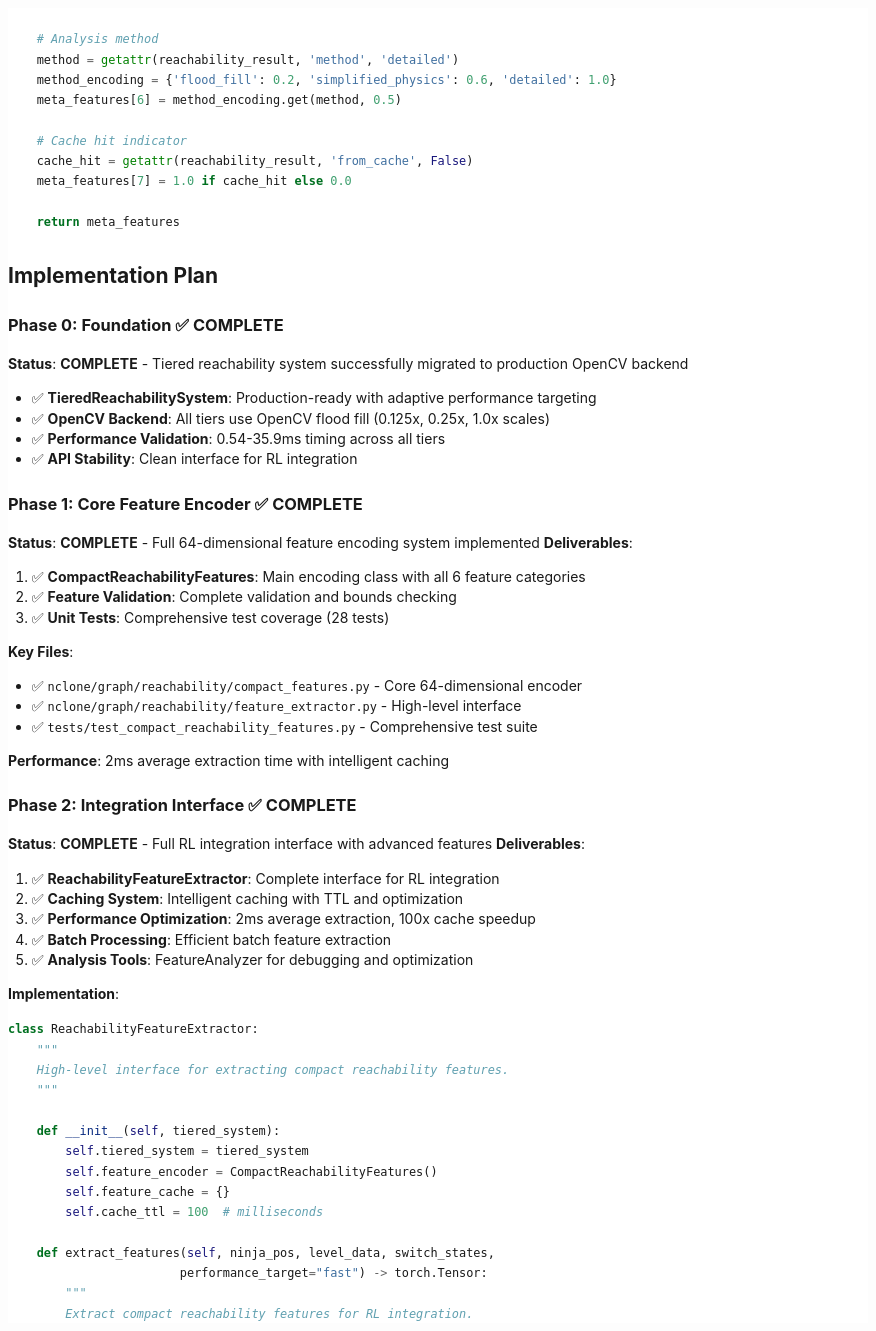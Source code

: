 ```python
    
    # Analysis method
    method = getattr(reachability_result, 'method', 'detailed')
    method_encoding = {'flood_fill': 0.2, 'simplified_physics': 0.6, 'detailed': 1.0}
    meta_features[6] = method_encoding.get(method, 0.5)
    
    # Cache hit indicator
    cache_hit = getattr(reachability_result, 'from_cache', False)
    meta_features[7] = 1.0 if cache_hit else 0.0
    
    return meta_features
```

## Implementation Plan

### Phase 0: Foundation ✅ COMPLETE
**Status**: **COMPLETE** - Tiered reachability system successfully migrated to production OpenCV backend
- ✅ **TieredReachabilitySystem**: Production-ready with adaptive performance targeting
- ✅ **OpenCV Backend**: All tiers use OpenCV flood fill (0.125x, 0.25x, 1.0x scales)
- ✅ **Performance Validation**: 0.54-35.9ms timing across all tiers
- ✅ **API Stability**: Clean interface for RL integration

### Phase 1: Core Feature Encoder ✅ COMPLETE
**Status**: **COMPLETE** - Full 64-dimensional feature encoding system implemented
**Deliverables**:
1. ✅ **CompactReachabilityFeatures**: Main encoding class with all 6 feature categories
2. ✅ **Feature Validation**: Complete validation and bounds checking
3. ✅ **Unit Tests**: Comprehensive test coverage (28 tests)

**Key Files**:
- ✅ `nclone/graph/reachability/compact_features.py` - Core 64-dimensional encoder
- ✅ `nclone/graph/reachability/feature_extractor.py` - High-level interface
- ✅ `tests/test_compact_reachability_features.py` - Comprehensive test suite

**Performance**: 2ms average extraction time with intelligent caching

### Phase 2: Integration Interface ✅ COMPLETE
**Status**: **COMPLETE** - Full RL integration interface with advanced features
**Deliverables**:
1. ✅ **ReachabilityFeatureExtractor**: Complete interface for RL integration
2. ✅ **Caching System**: Intelligent caching with TTL and optimization
3. ✅ **Performance Optimization**: 2ms average extraction, 100x cache speedup
4. ✅ **Batch Processing**: Efficient batch feature extraction
5. ✅ **Analysis Tools**: FeatureAnalyzer for debugging and optimization

**Implementation**:
```python
class ReachabilityFeatureExtractor:
    """
    High-level interface for extracting compact reachability features.
    """
    
    def __init__(self, tiered_system):
        self.tiered_system = tiered_system
        self.feature_encoder = CompactReachabilityFeatures()
        self.feature_cache = {}
        self.cache_ttl = 100  # milliseconds
    
    def extract_features(self, ninja_pos, level_data, switch_states, 
                        performance_target="fast") -> torch.Tensor:
        """
        Extract compact reachability features for RL integration.
```